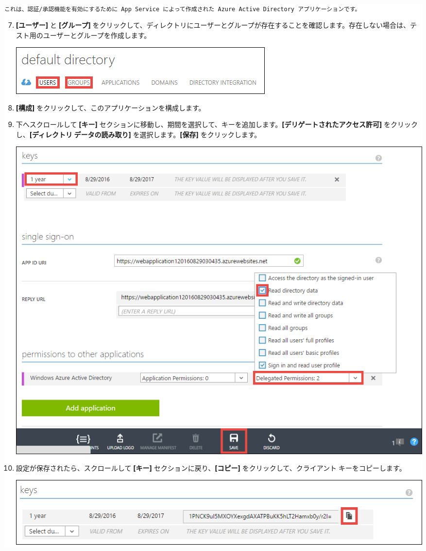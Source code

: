 	これは、認証/承認機能を有効にするために App Service によって作成された Azure Active Directory アプリケーションです。

7. **[ユーザー]** と **[グループ]** をクリックして、ディレクトリにユーザーとグループが存在することを確認します。存在しない場合は、テスト用のユーザーとグループを作成します。

	![](./media/web-sites-dotnet-lob-application-azure-ad/9-create-users-groups.png)

7. **[構成]** をクリックして、このアプリケーションを構成します。

8. 下へスクロールして **[キー]** セクションに移動し、期間を選択して、キーを追加します。**[デリゲートされたアクセス許可]** をクリックし、**[ディレクトリ データの読み取り]** を選択します。**[保存]** をクリックします。

	![](./media/web-sites-dotnet-lob-application-azure-ad/10-configure-aad-application.png)

8. 設定が保存されたら、スクロールして **[キー]** セクションに戻り、**[コピー]** をクリックして、クライアント キーをコピーします。

	![](./media/web-sites-dotnet-lob-application-azure-ad/11-get-app-key.png)


[Protect the Application with SSL and the Authorize Attribute]: web-sites-dotnet-deploy-aspnet-mvc-app-membership-oauth-sql-database.md#protect-the-application-with-ssl-and-the-authorize-attribute